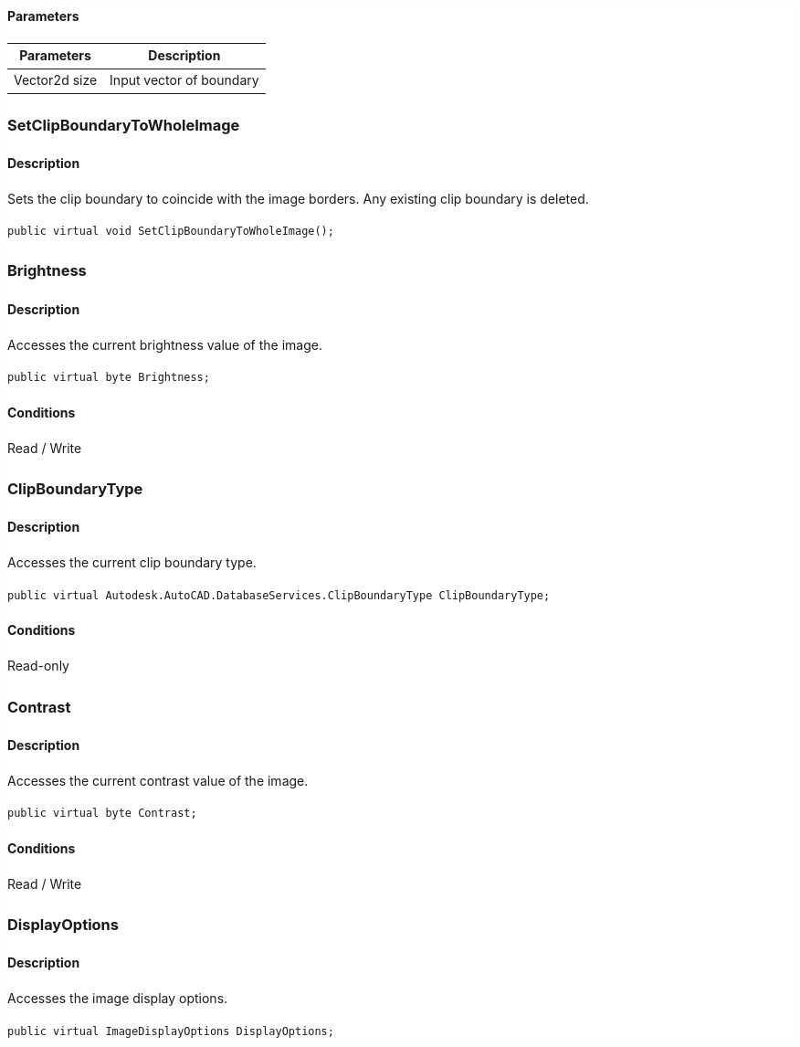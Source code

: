 #### Parameters

| Parameters | Description |
| --- | --- |
| Vector2d size | Input vector of boundary |

### SetClipBoundaryToWholeImage

#### Description
Sets the clip boundary to coincide with the image borders. Any existing clip boundary is deleted.
```text
public virtual void SetClipBoundaryToWholeImage();
```

### Brightness

#### Description
Accesses the current brightness value of the image.
```text
public virtual byte Brightness;
```

#### Conditions
Read / Write
### ClipBoundaryType

#### Description
Accesses the current clip boundary type.
```text
public virtual Autodesk.AutoCAD.DatabaseServices.ClipBoundaryType ClipBoundaryType;
```

#### Conditions
Read-only
### Contrast

#### Description
Accesses the current contrast value of the image.
```text
public virtual byte Contrast;
```

#### Conditions
Read / Write
### DisplayOptions

#### Description
Accesses the image display options.
```text
public virtual ImageDisplayOptions DisplayOptions;
```
